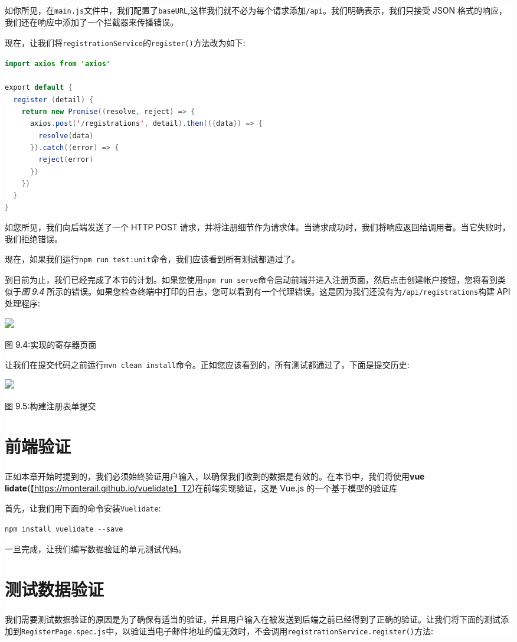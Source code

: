 如你所见，在`main.js`文件中，我们配置了`baseURL`,这样我们就不必为每个请求添加`/api`。我们明确表示，我们只接受 JSON 格式的响应，我们还在响应中添加了一个拦截器来传播错误。

现在，让我们将`registrationService`的`register()`方法改为如下:

```java
import axios from 'axios'

export default {
  register (detail) {
    return new Promise((resolve, reject) => {
      axios.post('/registrations', detail).then(({data}) => {
        resolve(data)
      }).catch((error) => {
        reject(error)
      })
    })
  }
}
```

如您所见，我们向后端发送了一个 HTTP POST 请求，并将注册细节作为请求体。当请求成功时，我们将响应返回给调用者。当它失败时，我们拒绝错误。

现在，如果我们运行`npm run test:unit`命令，我们应该看到所有测试都通过了。

到目前为止，我们已经完成了本节的计划。如果您使用`npm run serve`命令启动前端并进入注册页面，然后点击创建帐户按钮，您将看到类似于*图 9.4* 所示的错误。如果您检查终端中打印的日志，您可以看到有一个代理错误。这是因为我们还没有为`/api/registrations`构建 API 处理程序:

![](assets/e54f5208-7560-42ad-a5ce-389e4d21011d.png)

图 9.4:实现的寄存器页面

让我们在提交代码之前运行`mvn clean install`命令。正如您应该看到的，所有测试都通过了，下面是提交历史:

![](assets/64b5483e-033b-4ca2-8c33-aa6dcd81b4ad.png)

图 9.5:构建注册表单提交

# 前端验证

正如本章开始时提到的，我们必须始终验证用户输入，以确保我们收到的数据是有效的。在本节中，我们将使用**vue lidate**(【https://monterail.github.io/vuelidate】T2)在前端实现验证，这是 Vue.js 的一个基于模型的验证库

首先，让我们用下面的命令安装`Vuelidate`:

```java
npm install vuelidate --save
```

一旦完成，让我们编写数据验证的单元测试代码。

# 测试数据验证

我们需要测试数据验证的原因是为了确保有适当的验证，并且用户输入在被发送到后端之前已经得到了正确的验证。让我们将下面的测试添加到`RegisterPage.spec.js`中，以验证当电子邮件地址的值无效时，不会调用`registrationService.register()`方法:
